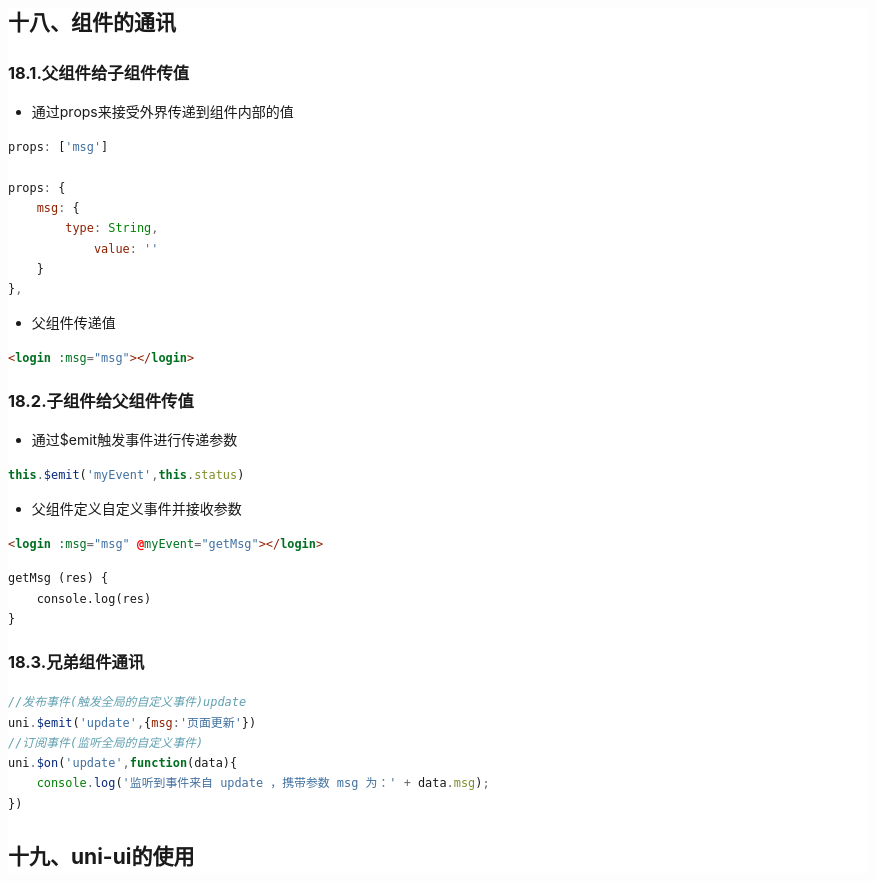## 十八、组件的通讯

### 18.1.父组件给子组件传值

+ 通过props来接受外界传递到组件内部的值

```js
props: ['msg']

props: {
    msg: {
        type: String,
            value: ''
    }
},
```

+ 父组件传递值

```html
<login :msg="msg"></login>
```

### 18.2.子组件给父组件传值

+ 通过$emit触发事件进行传递参数

```js
this.$emit('myEvent',this.status)
```

+ 父组件定义自定义事件并接收参数

```html
<login :msg="msg" @myEvent="getMsg"></login>
```

```ja
getMsg (res) {
	console.log(res)
}
```

### 18.3.兄弟组件通讯

```js
//发布事件(触发全局的自定义事件)update
uni.$emit('update',{msg:'页面更新'})
//订阅事件(监听全局的自定义事件)
uni.$on('update',function(data){
    console.log('监听到事件来自 update ，携带参数 msg 为：' + data.msg);
})
```



## 十九、uni-ui的使用
